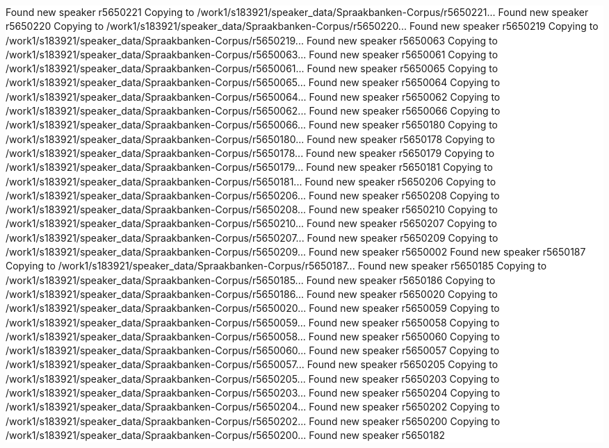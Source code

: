 Found new speaker r5650221
Copying to /work1/s183921/speaker_data/Spraakbanken-Corpus/r5650221...
Found new speaker r5650220
Copying to /work1/s183921/speaker_data/Spraakbanken-Corpus/r5650220...
Found new speaker r5650219
Copying to /work1/s183921/speaker_data/Spraakbanken-Corpus/r5650219...
Found new speaker r5650063
Copying to /work1/s183921/speaker_data/Spraakbanken-Corpus/r5650063...
Found new speaker r5650061
Copying to /work1/s183921/speaker_data/Spraakbanken-Corpus/r5650061...
Found new speaker r5650065
Copying to /work1/s183921/speaker_data/Spraakbanken-Corpus/r5650065...
Found new speaker r5650064
Copying to /work1/s183921/speaker_data/Spraakbanken-Corpus/r5650064...
Found new speaker r5650062
Copying to /work1/s183921/speaker_data/Spraakbanken-Corpus/r5650062...
Found new speaker r5650066
Copying to /work1/s183921/speaker_data/Spraakbanken-Corpus/r5650066...
Found new speaker r5650180
Copying to /work1/s183921/speaker_data/Spraakbanken-Corpus/r5650180...
Found new speaker r5650178
Copying to /work1/s183921/speaker_data/Spraakbanken-Corpus/r5650178...
Found new speaker r5650179
Copying to /work1/s183921/speaker_data/Spraakbanken-Corpus/r5650179...
Found new speaker r5650181
Copying to /work1/s183921/speaker_data/Spraakbanken-Corpus/r5650181...
Found new speaker r5650206
Copying to /work1/s183921/speaker_data/Spraakbanken-Corpus/r5650206...
Found new speaker r5650208
Copying to /work1/s183921/speaker_data/Spraakbanken-Corpus/r5650208...
Found new speaker r5650210
Copying to /work1/s183921/speaker_data/Spraakbanken-Corpus/r5650210...
Found new speaker r5650207
Copying to /work1/s183921/speaker_data/Spraakbanken-Corpus/r5650207...
Found new speaker r5650209
Copying to /work1/s183921/speaker_data/Spraakbanken-Corpus/r5650209...
Found new speaker r5650002
Found new speaker r5650187
Copying to /work1/s183921/speaker_data/Spraakbanken-Corpus/r5650187...
Found new speaker r5650185
Copying to /work1/s183921/speaker_data/Spraakbanken-Corpus/r5650185...
Found new speaker r5650186
Copying to /work1/s183921/speaker_data/Spraakbanken-Corpus/r5650186...
Found new speaker r5650020
Copying to /work1/s183921/speaker_data/Spraakbanken-Corpus/r5650020...
Found new speaker r5650059
Copying to /work1/s183921/speaker_data/Spraakbanken-Corpus/r5650059...
Found new speaker r5650058
Copying to /work1/s183921/speaker_data/Spraakbanken-Corpus/r5650058...
Found new speaker r5650060
Copying to /work1/s183921/speaker_data/Spraakbanken-Corpus/r5650060...
Found new speaker r5650057
Copying to /work1/s183921/speaker_data/Spraakbanken-Corpus/r5650057...
Found new speaker r5650205
Copying to /work1/s183921/speaker_data/Spraakbanken-Corpus/r5650205...
Found new speaker r5650203
Copying to /work1/s183921/speaker_data/Spraakbanken-Corpus/r5650203...
Found new speaker r5650204
Copying to /work1/s183921/speaker_data/Spraakbanken-Corpus/r5650204...
Found new speaker r5650202
Copying to /work1/s183921/speaker_data/Spraakbanken-Corpus/r5650202...
Found new speaker r5650200
Copying to /work1/s183921/speaker_data/Spraakbanken-Corpus/r5650200...
Found new speaker r5650182